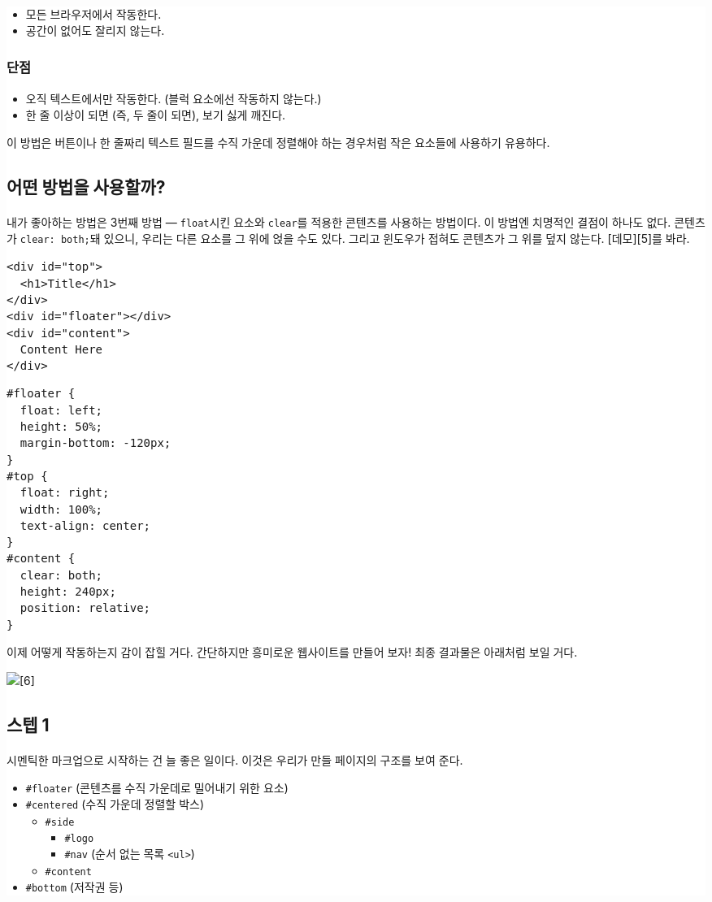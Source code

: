 * 모든 브라우저에서 작동한다.
* 공간이 없어도 잘리지 않는다.

### 단점

* 오직 텍스트에서만 작동한다. (블럭 요소에선 작동하지 않는다.)
* 한 줄 이상이 되면 (즉, 두 줄이 되면), 보기 싫게 깨진다.

이 방법은 버튼이나 한 줄짜리 텍스트 필드를 수직 가운데 정렬해야 하는 경우처럼 작은 요소들에 사용하기 유용하다.

## 어떤 방법을 사용할까?

내가 좋아하는 방법은 3번째 방법 — `float`시킨 요소와 `clear`를 적용한 콘텐츠를 사용하는 방법이다. 이 방법엔 치명적인 결점이 하나도 없다. 콘텐츠가 `clear: both;`돼 있으니, 우리는 다른 요소를 그 위에 얹을 수도 있다. 그리고 윈도우가 접혀도 콘텐츠가 그 위를 덮지 않는다. [데모][5]를 봐라.

<pre>&lt;div id="top"&gt;
  &lt;h1&gt;Title&lt;/h1&gt;
&lt;/div&gt;
&lt;div id="floater"&gt;&lt;/div&gt;
&lt;div id="content"&gt;
  Content Here    
&lt;/div&gt;</pre>

<pre>#floater {
  float: left; 
  height: 50%; 
  margin-bottom: -120px;
}
#top {
  float: right; 
  width: 100%; 
  text-align: center;
}
#content {
  clear: both; 
  height: 240px; 
  position: relative;
}</pre>

이제 어떻게 작동하는지 감이 잡힐 거다. 간단하지만 흥미로운 웹사이트를 만들어 보자! 최종 결과물은 아래처럼 보일 거다.

![](/uploads/legacy/css-absolute-center/tutorial/step4-thumb.jpg)[6]

## 스텝 1

시멘틱한 마크업으로 시작하는 건 늘 좋은 일이다. 이것은 우리가 만들 페이지의 구조를 보여 준다.

* `#floater` (콘텐츠를 수직 가운데로 밀어내기 위한 요소)
* `#centered` (수직 가운데 정렬할 박스) 
    * `#side` 
        * `#logo`
        * `#nav` (순서 없는 목록 `<ul>`)
    * `#content`
* `#bottom` (저작권 등)


[^improvement]: 내가 번역한 글은 저자가 원문을 약간 개선한 것을 이메일로 보내준 것이다.
[^original]: 원문이 사라졌다! 원문의 원래 URL은 `http://blog.themeforest.net/tutorials/vertical-centering-with-css/`였다.
[^percent]: not just top and bottom position, and not in %
[^zoom]: To fix the problem of extra space around the menu is a bit more complicated. It has to do with IE’s internal `hasLayout` property. In Internet Explorer only some items “have layout” (such as `html`,`body`, `table`, `fieldset`), and these are the ones that control the layout of their children. All the elements that don’t have layout have less control over the display of the page, although they aren’t totally ignored. Many of IE’s rendering problems can be fixed by giving elements “layout”. The simplest way to do this is to add the proprietary CSS property `zoom` to elements in an IE specific stylesheet.
[^link-break]: 원래 `http://douglasheriot.com/swfobjectgenerator/`로 링크가 걸려 있었는데, 페이지가 사라졌다.
 [1]: https://github.com/PaulSpr/jQuery-Flex-Vertical-Center
 [3]: /uploads/legacy/css-absolute-center/demo/demo4.html
 [4]: http://phrogz.net/CSS/vertical-align/index.html
 [5]: /uploads/legacy/css-absolute-center/demo/demo5.html
 [6]: /uploads/legacy/css-absolute-center/demo/demo.html
 [7]: https://www.sitepoint.com/web-foundations/internet-explorer-conditional-comments/
 [8]: https://www.sitepoint.com/web-foundations/internet-explorer-haslayout-property/
 [9]: http://en.wikipedia.org/wiki/Conditional_operator
 [11]: https://github.com/swfobject/swfobject
 [12]: /uploads/legacy/css-absolute-center/demo/demo1.html
 [13]: http://www.student.oulu.fi/~laurirai/www/css/middle/
 [14]: https://www.jakpsatweb.cz/css/css-vertical-center-solution.html